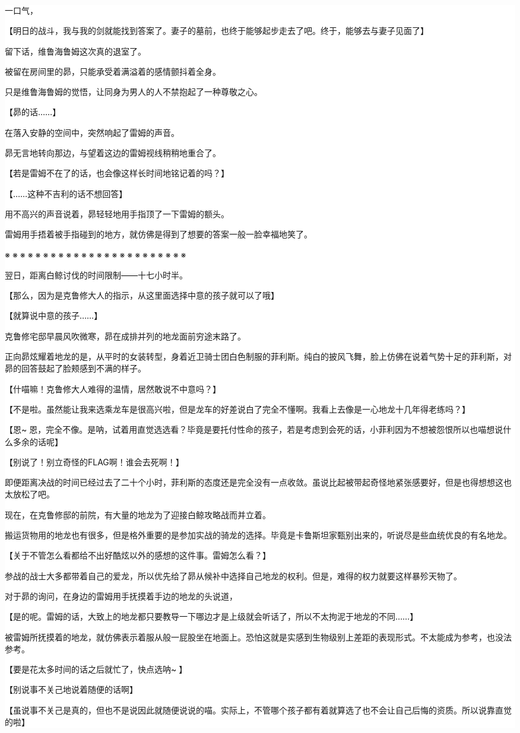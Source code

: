 一口气，

【明日的战斗，我与我的剑就能找到答案了。妻子的墓前，也终于能够起步走去了吧。终于，能够去与妻子见面了】

留下话，维鲁海鲁姆这次真的退室了。

被留在房间里的昴，只能承受着满溢着的感情颤抖着全身。

只是维鲁海鲁姆的觉悟，让同身为男人的人不禁抱起了一种尊敬之心。

【昴的话……】

在落入安静的空间中，突然响起了雷姆的声音。

昴无言地转向那边，与望着这边的雷姆视线稍稍地重合了。

【若是雷姆不在了的话，也会像这样长时间地铭记着的吗？】

【……这种不吉利的话不想回答】

用不高兴的声音说着，昴轻轻地用手指顶了一下雷姆的额头。

雷姆用手捂着被手指碰到的地方，就仿佛是得到了想要的答案一般一脸幸福地笑了。

※ ※ ※ ※ ※ ※ ※ ※ ※ ※ ※ ※ ※ ※ ※ ※ ※ ※ ※ ※ ※ ※ ※ ※

翌日，距离白鲸讨伐的时间限制——十七小时半。

【那么，因为是克鲁修大人的指示，从这里面选择中意的孩子就可以了哦】

【就算说中意的孩子……】

克鲁修宅邸早晨风吹微寒，昴在成排并列的地龙面前穷途末路了。

正向昴炫耀着地龙的是，从平时的女装转型，身着近卫骑士团白色制服的菲利斯。纯白的披风飞舞，脸上仿佛在说着气势十足的菲利斯，对昴的回答鼓起了脸颊感到不满的样子。

【什喵嘛！克鲁修大人难得的温情，居然敢说不中意吗？】

【不是啦。虽然能让我来选乘龙车是很高兴啦，但是龙车的好差说白了完全不懂啊。我看上去像是一心地龙十几年得老练吗？】

【恩~ 恩，完全不像。是呐，试着用直觉选选看？毕竟是要托付性命的孩子，若是考虑到会死的话，小菲利因为不想被怨恨所以也喵想说什么多余的话呢】

【别说了！别立奇怪的FLAG啊！谁会去死啊！】

即便距离决战的时间已经过去了二十个小时，菲利斯的态度还是完全没有一点收敛。虽说比起被带起奇怪地紧张感要好，但是也得想想这也太放松了吧。

现在，在克鲁修邸的前院，有大量的地龙为了迎接白鲸攻略战而并立着。

搬运货物用的地龙也有很多，但是格外重要的是参加实战的骑龙的选择。毕竟是卡鲁斯坦家甄别出来的，听说尽是些血统优良的有名地龙。

【关于不管怎么看都给不出好酷炫以外的感想的这件事。雷姆怎么看？】

参战的战士大多都带着自己的爱龙，所以优先给了昴从候补中选择自己地龙的权利。但是，难得的权力就要这样暴殄天物了。

对于昴的询问，在身边的雷姆用手抚摸着手边的地龙的头说道，

【是的呢。雷姆的话，大致上的地龙都只要教导一下哪边才是上级就会听话了，所以不太拘泥于地龙的不同……】

被雷姆所抚摸着的地龙，就仿佛表示着服从般一屁股坐在地面上。恐怕这就是实感到生物级别上差距的表现形式。不太能成为参考，也没法参考。

【要是花太多时间的话之后就忙了，快点选呐~ 】

【别说事不关己地说着随便的话啊】

【虽说事不关己是真的，但也不是说因此就随便说说的喵。实际上，不管哪个孩子都有着就算选了也不会让自己后悔的资质。所以说靠直觉的啦】
